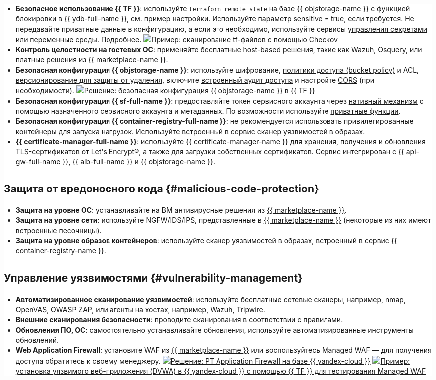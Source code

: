 * **Безопасное использование {{ TF }}**: используйте `terraform remote state` на базе {{ objstorage-name }} с функцией блокировки в {{ ydb-full-name }}, см. [пример настройки](https://github.com/yandex-cloud/examples/tree/master/terraform-ydb-state). Используйте параметр [sensitive = true](https://www.terraform.io/docs/language/values/outputs.html#sensitive-suppressing-values-in-cli-output), если требуется. Не передавайте приватные данные в конфигурацию, а если это необходимо, используйте сервисы [управления секретами](https://blog.gruntwork.io/a-comprehensive-guide-to-managing-secrets-in-your-terraform-code-1d586955ace1#:~:text=this%20blog%20post%3A-,Do%20not%20store%20secrets%20in%20plain%20text.,secrets%20into%20your%20Terraform%20code) или переменные среды. [Подробнее](./secure-config.md#terraform).
  ![](../../_assets/overview/solution-library-icon.svg)[Пример: сканирование tf-файлов с помощью Checkov](https://github.com/yandex-cloud/yc-solution-library-for-security/tree/master/terraform-sec/checkov-yc)
* **Контроль целостности на гостевых ОС**: применяйте бесплатные host-based решения, такие как [Wazuh](/marketplace/products/opennix/wazuh), Osquery, или платные решения из {{ marketplace-name }}.
* **Безопасная конфигурация {{ objstorage-name }}**: используйте шифрование, [политики доступа (bucket policy)](../../storage/concepts/policy.md) и ACL, [версионирование для защиты от удаления](../../storage/concepts/versioning.md), включите [встроенный аудит доступа](../../storage/operations/buckets/enable-logging.md) и настройте [CORS](../../glossary/cors.md) (при необходимости).
  ![](../../_assets/overview/solution-library-icon.svg)[Решение: безопасная конфигурация {{ objstorage-name }} в {{ TF }}](https://github.com/yandex-cloud/yc-solution-library-for-security/tree/master/configuration/hardering_bucket)
* **Безопасная конфигурация {{ sf-full-name }}**: предоставляйте токен сервисного аккаунта через [нативный механизм](../../functions/operations/function-sa.md) с помощью назначенного сервисного аккаунта и метаданных. По возможности используйте [приватные функции](../../functions/operations/function/function-private.md).
* **Безопасная конфигурация {{ container-registry-full-name }}**: не рекомендуется использовать привилегированные контейнеры для запуска нагрузок. Используйте встроенный в сервис [сканер уязвимостей](../../container-registry/concepts/vulnerability-scanner.md) в образах.
* **{{ certificate-manager-full-name }}**: используйте [{{ certificate-manager-name }}](../../certificate-manager/) для хранения, получения и обновления TLS-сертификатов от Let's Encrypt®, а также для загрузки собственных сертификатов. Сервис интегрирован с {{ api-gw-full-name }}, {{ alb-full-name }} и {{ objstorage-name }}.

## Защита от вредоносного кода {#malicious-code-protection}

* **Защита на уровне ОС**: устанавливайте на ВМ антивирусные решения из [{{ marketplace-name }}](/marketplace?categories=security).
* **Защита на уровне сети**: используйте NGFW/IDS/IPS, представленные в [{{ marketplace-name }}](/marketplace?categories=security) (некоторые из них имеют встроенные песочницы).
* **Защита на уровне образов контейнеров**: используйте сканер уязвимостей в образах, встроенный в сервис {{ container-registry-name }}.

## Управление уязвимостями {#vulnerability-management}

* **Автоматизированное сканирование уязвимостей**: используйте бесплатные сетевые сканеры, например, nmap, OpenVAS, OWASP ZAP, или агенты на хостах, например, [Wazuh](/marketplace/products/opennix/wazuh), Tripwire.
* **Внешние сканирования безопасности**: проводите сканирования в соответствии с [правилами](../compliance/pentest.md).
* **Обновления ПО, ОС**: самостоятельно устанавливайте обновления, используйте автоматизированные инструменты обновлений.
* **Web Application Firewall**: установите WAF из [{{ marketplace-name }}](/marketplace?categories=security) или воспользуйтесь Managed WAF — для получения доступа обратитесь к своему менеджеру.
  ![](../../_assets/overview/solution-library-icon.svg)[Решение: PT Application Firewall на базе {{ yandex-cloud }}](https://github.com/yandex-cloud/yc-solution-library-for-security/tree/master/vuln-mgmt/unmng-waf-ptaf-cluster)
  ![](../../_assets/overview/solution-library-icon.svg)[Пример: установка уязвимого веб-приложения (DVWA) в {{ yandex-cloud }} с помощью {{ TF }} для тестирования Managed WAF](https://github.com/yandex-cloud/yc-solution-library-for-security/tree/master/vuln-mgmt/vulnerable-web-app-waf-test)
